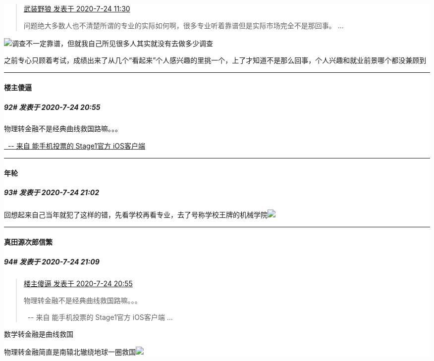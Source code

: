 

<blockquote><a href="httphttps://bbs.saraba1st.com/2b/forum.php?mod=redirect&amp;goto=findpost&amp;pid=48202603&amp;ptid=1950966" target="_blank">武装野狼 发表于 2020-7-24 11:30</a>

问题绝大多数人也不清楚所谓的专业的实际如何啊，很多专业听着靠谱但是实际市场完全不是那回事。 ...</blockquote>
<img src="https://static.saraba1st.com/image/smiley/face2017/018.png" referrerpolicy="no-referrer">调查不一定靠谱，但就我自己所见很多人其实就没有去做多少调查

之前专心只顾着考试，成绩出来了从几个“看起来”个人感兴趣的里挑一个，上了才知道不是那么回事，个人兴趣和就业前景哪个都没兼顾到







-----

####  楼主傻逼  
##### 92#       发表于 2020-7-24 20:55




物理转金融不是经典曲线救国路嘛。。。

[  -- 来自 能手机投票的 Stage1官方 iOS客户端](https://itunes.apple.com/fi/app/saraba1st/id1221237470?mt=8)







-----

####  年轮  
##### 93#       发表于 2020-7-24 21:02




回想起来自己当年就犯了这样的错，先看学校再看专业，去了号称学校王牌的机械学院<img src="https://static.saraba1st.com/image/smiley/face2017/037.png" referrerpolicy="no-referrer">







-----

####  真田源次郎信繁  
##### 94#       发表于 2020-7-24 21:09



<blockquote><a href="httphttps://bbs.saraba1st.com/2b/forum.php?mod=redirect&amp;goto=findpost&amp;pid=48207066&amp;ptid=1950966" target="_blank">楼主傻逼 发表于 2020-7-24 20:55</a>

物理转金融不是经典曲线救国路嘛。。。


  -- 来自 能手机投票的 Stage1官方 iOS客户端 ...</blockquote>
数学转金融是曲线救国

物理转金融简直是南辕北辙绕地球一圈救国<img src="https://static.saraba1st.com/image/smiley/face2017/066.png" referrerpolicy="no-referrer">
